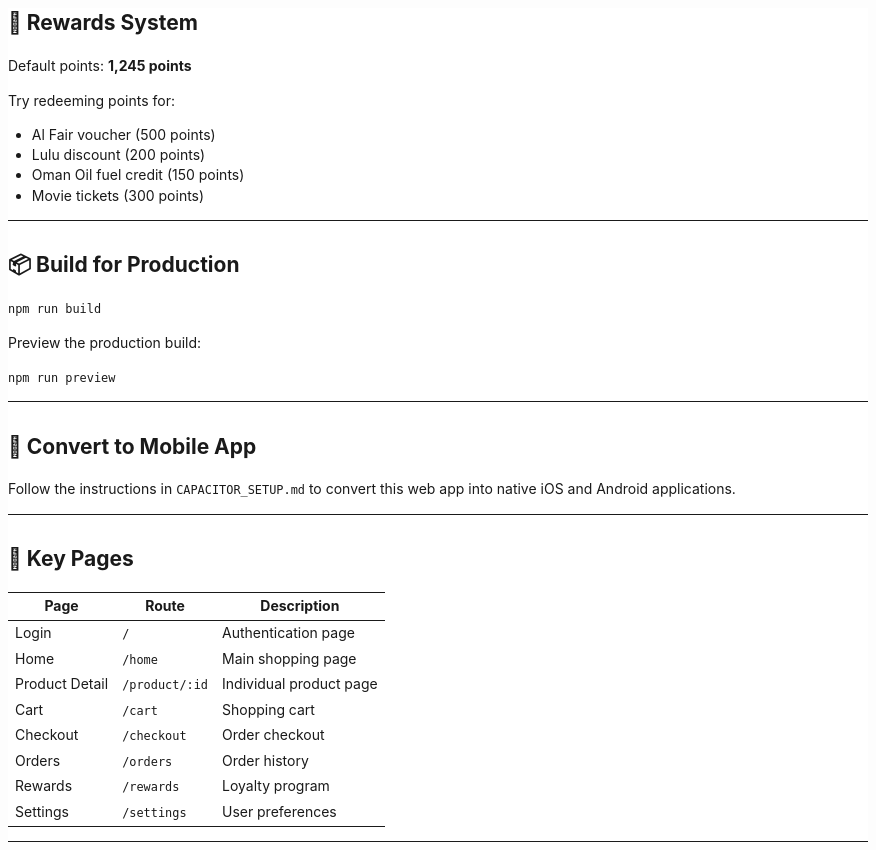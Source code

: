 
## 🎁 Rewards System

Default points: **1,245 points**

Try redeeming points for:

- Al Fair voucher (500 points)
- Lulu discount (200 points)
- Oman Oil fuel credit (150 points)
- Movie tickets (300 points)

---

## 📦 Build for Production

```bash
npm run build
```

Preview the production build:

```bash
npm run preview
```

---

## 📱 Convert to Mobile App

Follow the instructions in `CAPACITOR_SETUP.md` to convert this web app into native iOS and Android applications.

---

## 🎯 Key Pages

| Page           | Route          | Description             |
| -------------- | -------------- | ----------------------- |
| Login          | `/`            | Authentication page     |
| Home           | `/home`        | Main shopping page      |
| Product Detail | `/product/:id` | Individual product page |
| Cart           | `/cart`        | Shopping cart           |
| Checkout       | `/checkout`    | Order checkout          |
| Orders         | `/orders`      | Order history           |
| Rewards        | `/rewards`     | Loyalty program         |
| Settings       | `/settings`    | User preferences        |

---
